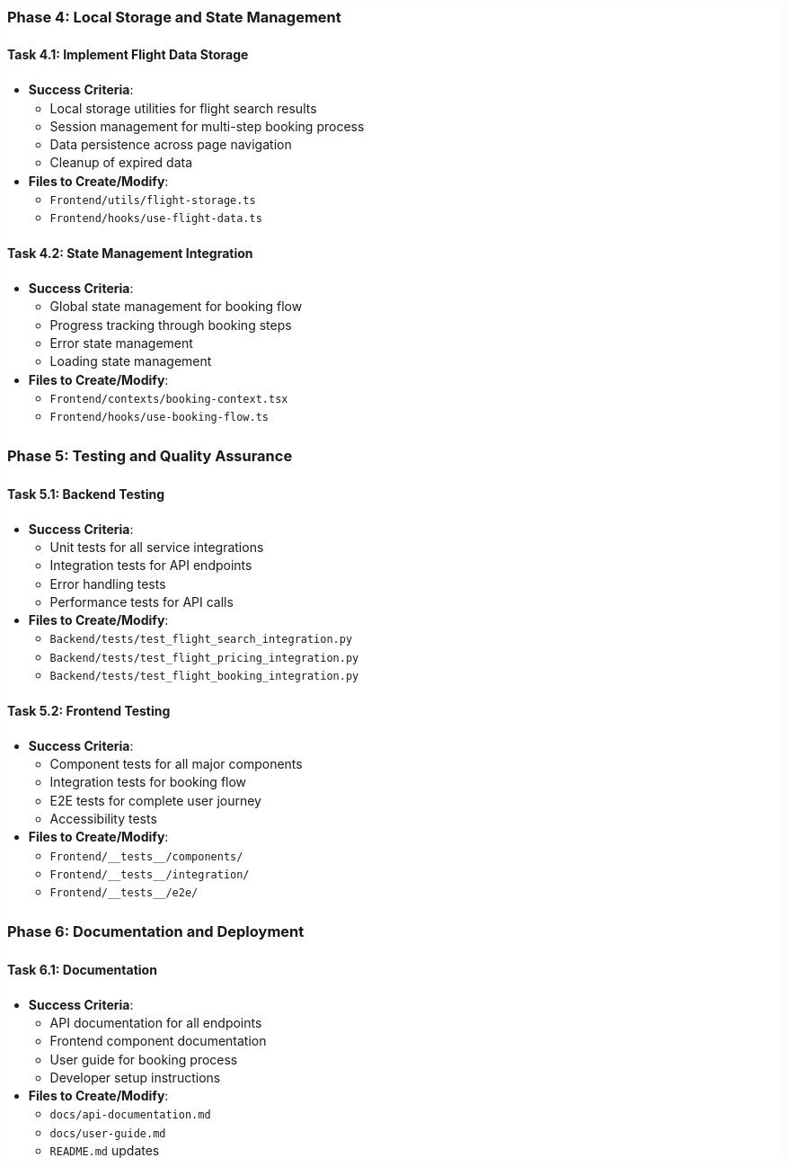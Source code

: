 ### Phase 4: Local Storage and State Management

#### Task 4.1: Implement Flight Data Storage
- **Success Criteria**:
  - Local storage utilities for flight search results
  - Session management for multi-step booking process
  - Data persistence across page navigation
  - Cleanup of expired data
- **Files to Create/Modify**:
  - `Frontend/utils/flight-storage.ts`
  - `Frontend/hooks/use-flight-data.ts`

#### Task 4.2: State Management Integration
- **Success Criteria**:
  - Global state management for booking flow
  - Progress tracking through booking steps
  - Error state management
  - Loading state management
- **Files to Create/Modify**:
  - `Frontend/contexts/booking-context.tsx`
  - `Frontend/hooks/use-booking-flow.ts`

### Phase 5: Testing and Quality Assurance

#### Task 5.1: Backend Testing
- **Success Criteria**:
  - Unit tests for all service integrations
  - Integration tests for API endpoints
  - Error handling tests
  - Performance tests for API calls
- **Files to Create/Modify**:
  - `Backend/tests/test_flight_search_integration.py`
  - `Backend/tests/test_flight_pricing_integration.py`
  - `Backend/tests/test_flight_booking_integration.py`

#### Task 5.2: Frontend Testing
- **Success Criteria**:
  - Component tests for all major components
  - Integration tests for booking flow
  - E2E tests for complete user journey
  - Accessibility tests
- **Files to Create/Modify**:
  - `Frontend/__tests__/components/`
  - `Frontend/__tests__/integration/`
  - `Frontend/__tests__/e2e/`

### Phase 6: Documentation and Deployment

#### Task 6.1: Documentation
- **Success Criteria**:
  - API documentation for all endpoints
  - Frontend component documentation
  - User guide for booking process
  - Developer setup instructions
- **Files to Create/Modify**:
  - `docs/api-documentation.md`
  - `docs/user-guide.md`
  - `README.md` updates
